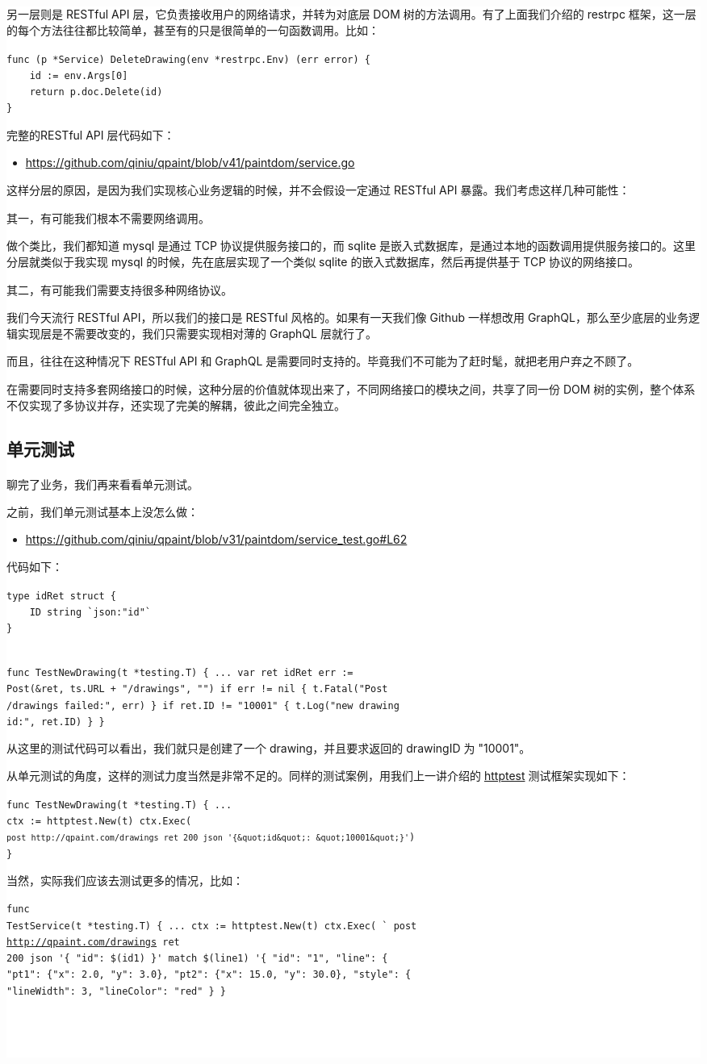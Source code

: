 </ul><p>另一层则是 RESTful API 层，它负责接收用户的网络请求，并转为对底层 DOM 树的方法调用。有了上面我们介绍的 restrpc 框架，这一层的每个方法往往都比较简单，甚至有的只是很简单的一句函数调用。比如：</p><pre><code>func (p *Service) DeleteDrawing(env *restrpc.Env) (err error) {
	id := env.Args[0]
	return p.doc.Delete(id)
}
</code></pre><p>完整的RESTful API 层代码如下：</p><ul>
<li><a href="https://github.com/qiniu/qpaint/blob/v41/paintdom/service.go">https://github.com/qiniu/qpaint/blob/v41/paintdom/service.go</a></li>
</ul><p>这样分层的原因，是因为我们实现核心业务逻辑的时候，并不会假设一定通过 RESTful API 暴露。我们考虑这样几种可能性：</p><p>其一，有可能我们根本不需要网络调用。</p><p>做个类比，我们都知道 mysql 是通过 TCP 协议提供服务接口的，而 sqlite 是嵌入式数据库，是通过本地的函数调用提供服务接口的。这里分层就类似于我实现 mysql 的时候，先在底层实现了一个类似 sqlite 的嵌入式数据库，然后再提供基于 TCP 协议的网络接口。</p><p>其二，有可能我们需要支持很多种网络协议。</p><p>我们今天流行 RESTful API，所以我们的接口是 RESTful 风格的。如果有一天我们像 Github 一样想改用 GraphQL，那么至少底层的业务逻辑实现层是不需要改变的，我们只需要实现相对薄的 GraphQL 层就行了。</p><p>而且，往往在这种情况下 RESTful API 和 GraphQL 是需要同时支持的。毕竟我们不可能为了赶时髦，就把老用户弃之不顾了。</p><p>在需要同时支持多套网络接口的时候，这种分层的价值就体现出来了，不同网络接口的模块之间，共享了同一份 DOM 树的实例，整个体系不仅实现了多协议并存，还实现了完美的解耦，彼此之间完全独立。</p><h2>单元测试</h2><p>聊完了业务，我们再来看看单元测试。</p><p>之前，我们单元测试基本上没怎么做：</p><ul>
<li><a href="https://github.com/qiniu/qpaint/blob/v31/paintdom/service_test.go#L62">https://github.com/qiniu/qpaint/blob/v31/paintdom/service_test.go#L62</a></li>
</ul><p>代码如下：</p><pre><code>type idRet struct {
	ID string `json:&quot;id&quot;`
}

func TestNewDrawing(t *testing.T) {
        ...
	var ret idRet
	err := Post(&amp;ret, ts.URL + &quot;/drawings&quot;, &quot;&quot;)
	if err != nil {
		t.Fatal(&quot;Post /drawings failed:&quot;, err)
	}
	if ret.ID != &quot;10001&quot; {
		t.Log(&quot;new drawing id:&quot;, ret.ID)
	}
}
</code></pre><p>从这里的测试代码可以看出，我们就只是创建了一个 drawing，并且要求返回的 drawingID 为 "10001"。</p><p>从单元测试的角度，这样的测试力度当然是非常不足的。同样的测试案例，用我们上一讲介绍的 <a href="https://github.com/qiniu/httptest">httptest</a> 测试框架实现如下：</p><pre><code>func TestNewDrawing(t *testing.T) {
    ...
    ctx := httptest.New(t)
    ctx.Exec(
    `
	post http://qpaint.com/drawings
	ret 200
	json '{&quot;id&quot;: &quot;10001&quot;}'
    `)
}
</code></pre><p>当然，实际我们应该去测试更多的情况，比如：</p><pre><code>func TestService(t *testing.T) {
        ...
	ctx := httptest.New(t)
	ctx.Exec(
	`
	post http://qpaint.com/drawings
	ret 200
	json '{
		&quot;id&quot;: $(id1)
	}'
	match $(line1) '{
		&quot;id&quot;: &quot;1&quot;,
		&quot;line&quot;: {
			&quot;pt1&quot;: {&quot;x&quot;: 2.0, &quot;y&quot;: 3.0},
			&quot;pt2&quot;: {&quot;x&quot;: 15.0, &quot;y&quot;: 30.0},
			&quot;style&quot;: {
				&quot;lineWidth&quot;: 3,
				&quot;lineColor&quot;: &quot;red&quot;
			}
		}